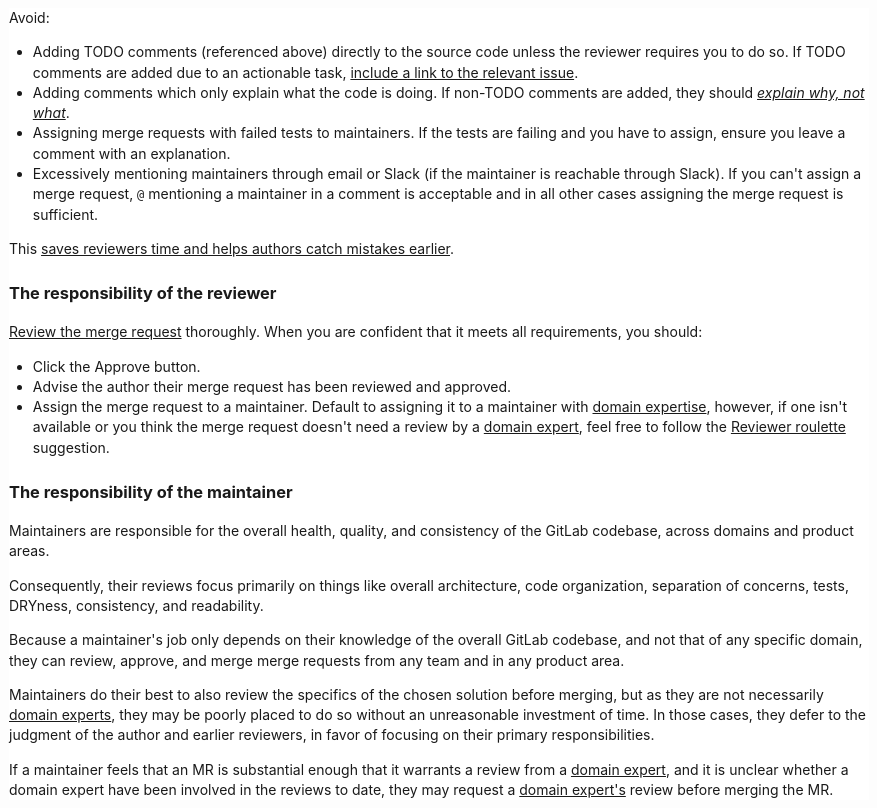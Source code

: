 Avoid:

- Adding TODO comments (referenced above) directly to the source code unless the reviewer requires
  you to do so. If TODO comments are added due to an actionable task,
  [include a link to the relevant issue](code_comments.md).
- Adding comments which only explain what the code is doing. If non-TODO comments are added, they should
  [_explain why, not what_](https://blog.codinghorror.com/code-tells-you-how-comments-tell-you-why/).
- Assigning merge requests with failed tests to maintainers. If the tests are failing and you have to assign, ensure you leave a comment with an explanation.
- Excessively mentioning maintainers through email or Slack (if the maintainer is reachable
through Slack). If you can't assign a merge request, `@` mentioning a maintainer in a comment is acceptable and in all other cases assigning the merge request is sufficient.

This
[saves reviewers time and helps authors catch mistakes earlier](https://www.ibm.com/developerworks/rational/library/11-proven-practices-for-peer-review/index.html#__RefHeading__97_174136755).

### The responsibility of the reviewer

[Review the merge request](#reviewing-a-merge-request) thoroughly. When you are confident
that it meets all requirements, you should:

- Click the Approve button.
- Advise the author their merge request has been reviewed and approved.
- Assign the merge request to a maintainer. Default to assigning it to a maintainer with [domain expertise](#domain-experts),
however, if one isn't available or you think the merge request doesn't need a review by a [domain expert](#domain-experts), feel free to follow the [Reviewer roulette](#reviewer-roulette) suggestion.

### The responsibility of the maintainer

Maintainers are responsible for the overall health, quality, and consistency of
the GitLab codebase, across domains and product areas.

Consequently, their reviews focus primarily on things like overall
architecture, code organization, separation of concerns, tests, DRYness,
consistency, and readability.

Because a maintainer's job only depends on their knowledge of the overall GitLab
codebase, and not that of any specific domain, they can review, approve, and merge
merge requests from any team and in any product area.

Maintainers do their best to also review the specifics of the chosen solution
before merging, but as they are not necessarily [domain experts](#domain-experts), they may be poorly
placed to do so without an unreasonable investment of time. In those cases, they
defer to the judgment of the author and earlier reviewers, in favor of focusing on their primary responsibilities.

If a maintainer feels that an MR is substantial enough that it warrants a review from a [domain expert](#domain-experts),
and it is unclear whether a domain expert have been involved in the reviews to date,
they may request a [domain expert's](#domain-experts) review before merging the MR.
